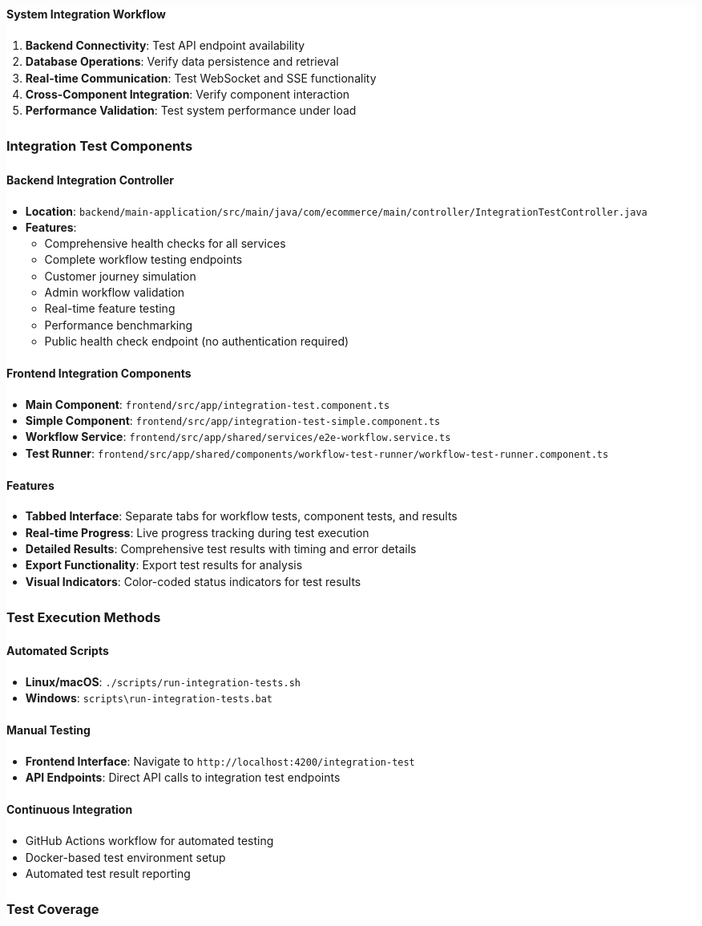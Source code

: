 #### System Integration Workflow
1. **Backend Connectivity**: Test API endpoint availability
2. **Database Operations**: Verify data persistence and retrieval
3. **Real-time Communication**: Test WebSocket and SSE functionality
4. **Cross-Component Integration**: Verify component interaction
5. **Performance Validation**: Test system performance under load

### Integration Test Components

#### Backend Integration Controller
- **Location**: `backend/main-application/src/main/java/com/ecommerce/main/controller/IntegrationTestController.java`
- **Features**:
  - Comprehensive health checks for all services
  - Complete workflow testing endpoints
  - Customer journey simulation
  - Admin workflow validation
  - Real-time feature testing
  - Performance benchmarking
  - Public health check endpoint (no authentication required)

#### Frontend Integration Components
- **Main Component**: `frontend/src/app/integration-test.component.ts`
- **Simple Component**: `frontend/src/app/integration-test-simple.component.ts`
- **Workflow Service**: `frontend/src/app/shared/services/e2e-workflow.service.ts`
- **Test Runner**: `frontend/src/app/shared/components/workflow-test-runner/workflow-test-runner.component.ts`

#### Features
- **Tabbed Interface**: Separate tabs for workflow tests, component tests, and results
- **Real-time Progress**: Live progress tracking during test execution
- **Detailed Results**: Comprehensive test results with timing and error details
- **Export Functionality**: Export test results for analysis
- **Visual Indicators**: Color-coded status indicators for test results

### Test Execution Methods

#### Automated Scripts
- **Linux/macOS**: `./scripts/run-integration-tests.sh`
- **Windows**: `scripts\run-integration-tests.bat`

#### Manual Testing
- **Frontend Interface**: Navigate to `http://localhost:4200/integration-test`
- **API Endpoints**: Direct API calls to integration test endpoints

#### Continuous Integration
- GitHub Actions workflow for automated testing
- Docker-based test environment setup
- Automated test result reporting

### Test Coverage
